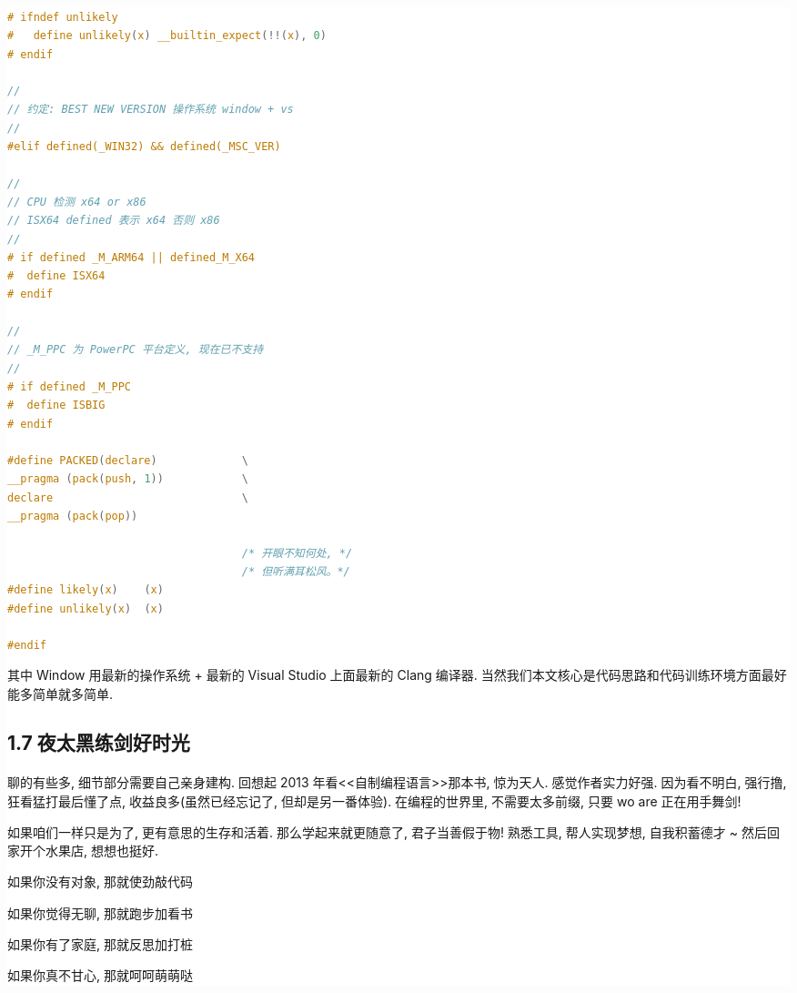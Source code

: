 ```C
# ifndef unlikely
#   define unlikely(x) __builtin_expect(!!(x), 0)
# endif

//
// 约定: BEST NEW VERSION 操作系统 window + vs
//
#elif defined(_WIN32) && defined(_MSC_VER)

//
// CPU 检测 x64 or x86
// ISX64 defined 表示 x64 否则 x86
//
# if defined _M_ARM64 || defined_M_X64
#  define ISX64
# endif

//
// _M_PPC 为 PowerPC 平台定义, 现在已不支持
//
# if defined _M_PPC
#  define ISBIG
# endif

#define PACKED(declare)             \
__pragma (pack(push, 1))            \
declare                             \
__pragma (pack(pop))

                                    /* 开眼不知何处, */
                                    /* 但听满耳松风。*/
#define likely(x)    (x)
#define unlikely(x)  (x)

#endif
```

其中 Window 用最新的操作系统 + 最新的 Visual Studio 上面最新的 Clang 编译器. 当然我们本文核心是代码思路和代码训练环境方面最好能多简单就多简单.

## 1.7 夜太黑练剑好时光

聊的有些多, 细节部分需要自己亲身建构. 回想起 2013 年看<<自制编程语言>>那本书, 惊为天人. 感觉作者实力好强. 因为看不明白, 强行撸, 狂看猛打最后懂了点, 收益良多(虽然已经忘记了, 但却是另一番体验). 在编程的世界里, 不需要太多前缀, 只要 wo are 正在用手舞剑! 

如果咱们一样只是为了, 更有意思的生存和活着. 那么学起来就更随意了, 君子当善假于物! 熟悉工具, 帮人实现梦想, 自我积蓄德才 ~ 然后回家开个水果店, 想想也挺好.

如果你没有对象, 那就使劲敲代码

如果你觉得无聊, 那就跑步加看书

如果你有了家庭, 那就反思加打桩

如果你真不甘心, 那就呵呵萌萌哒
